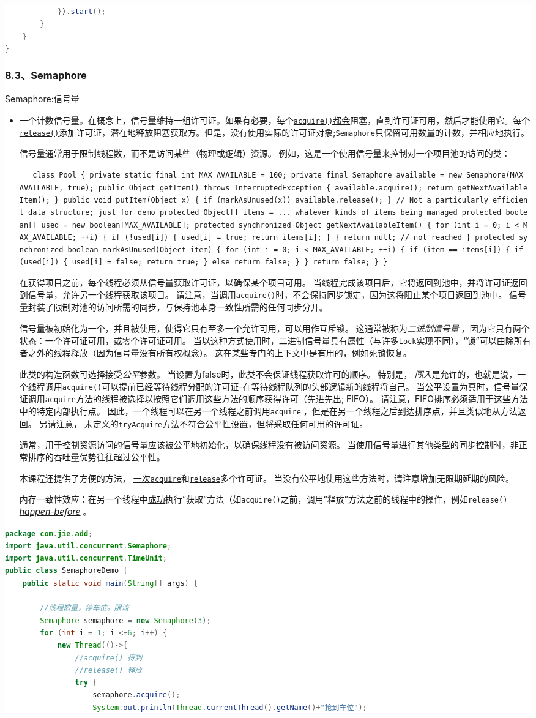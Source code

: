 ```java
            }).start();
        }
    }
}
```



### 8.3、Semaphore

Semaphore:信号量

- 一个计数信号量。在概念上，信号量维持一组许可证。如果有必要，每个[`acquire()`都会](../../../java/util/concurrent/Semaphore.html#acquire--)阻塞，直到许可证可用，然后才能使用它。每个[`release()`](../../../java/util/concurrent/Semaphore.html#release--)添加许可证，潜在地释放阻塞获取方。但是，没有使用实际的许可证对象;`Semaphore`只保留可用数量的计数，并相应地执行。

  信号量通常用于限制线程数，而不是访问某些（物理或逻辑）资源。  例如，这是一个使用信号量来控制对一个项目池的访问的类： 

  ```
     class Pool { private static final int MAX_AVAILABLE = 100; private final Semaphore available = new Semaphore(MAX_AVAILABLE, true); public Object getItem() throws InterruptedException { available.acquire(); return getNextAvailableItem(); } public void putItem(Object x) { if (markAsUnused(x)) available.release(); } // Not a particularly efficient data structure; just for demo protected Object[] items = ... whatever kinds of items being managed protected boolean[] used = new boolean[MAX_AVAILABLE]; protected synchronized Object getNextAvailableItem() { for (int i = 0; i < MAX_AVAILABLE; ++i) { if (!used[i]) { used[i] = true; return items[i]; } } return null; // not reached } protected synchronized boolean markAsUnused(Object item) { for (int i = 0; i < MAX_AVAILABLE; ++i) { if (item == items[i]) { if (used[i]) { used[i] = false; return true; } else return false; } } return false; } } 
  ```

  在获得项目之前，每个线程必须从信号量获取许可证，以确保某个项目可用。  当线程完成该项目后，它将返回到池中，并将许可证返回到信号量，允许另一个线程获取该项目。 请注意，当[调用`acquire()`](../../../java/util/concurrent/Semaphore.html#acquire--)时，不会保持同步锁定，因为这将阻止某个项目返回到池中。  信号量封装了限制对池的访问所需的同步，与保持池本身一致性所需的任何同步分开。 

  信号量被初始化为一个，并且被使用，使得它只有至多一个允许可用，可以用作互斥锁。  这通常被称为*二进制信号量* ，因为它只有两个状态：一个许可证可用，或零个许可证可用。  当以这种方式使用时，二进制信号量具有属性（与许多[`Lock`](../../../java/util/concurrent/locks/Lock.html)实现不同），“锁”可以由除所有者之外的线程释放（因为信号量没有所有权概念）。  这在某些专门的上下文中是有用的，例如死锁恢复。 

  此类的构造函数可选择接受*公平*参数。  当设置为false时，此类不会保证线程获取许可的顺序。 特别是，  *闯入*是允许的，也就是说，一个线程调用[`acquire()`](../../../java/util/concurrent/Semaphore.html#acquire--)可以提前已经等待线程分配的许可证-在等待线程队列的头部逻辑新的线程将自己。  当公平设置为真时，信号量保证调用[`acquire`](../../../java/util/concurrent/Semaphore.html#acquire--)方法的线程被选择以按照它们调用这些方法的顺序获得许可（先进先出;  FIFO）。 请注意，FIFO排序必须适用于这些方法中的特定内部执行点。  因此，一个线程可以在另一个线程之前调用`acquire`  ，但是在另一个线程之后到达排序点，并且类似地从方法返回。 另请注意， [未定义的`tryAcquire`](../../../java/util/concurrent/Semaphore.html#tryAcquire--)方法不符合公平性设置，但将采取任何可用的许可证。 

  通常，用于控制资源访问的信号量应该被公平地初始化，以确保线程没有被访问资源。  当使用信号量进行其他类型的同步控制时，非正常排序的吞吐量优势往往超过公平性。 

  本课程还提供了方便的方法， [一次`acquire`](../../../java/util/concurrent/Semaphore.html#acquire-int-)和[`release`](../../../java/util/concurrent/Semaphore.html#release-int-)多个许可证。  当没有公平地使用这些方法时，请注意增加无限期延期的风险。 

  内存一致性效应：在另一个线程中[成功](package-summary.html#MemoryVisibility)执行“获取”方法（如`acquire()`之前，调用“释放”方法之前的线程中的操作，例如`release()`  [*happen-before*](package-summary.html#MemoryVisibility)  。 

```java
package com.jie.add;
import java.util.concurrent.Semaphore;
import java.util.concurrent.TimeUnit;
public class SemaphoreDemo {
    public static void main(String[] args) {

        //线程数量，停车位。限流
        Semaphore semaphore = new Semaphore(3);
        for (int i = 1; i <=6; i++) {
            new Thread(()->{
                //acquire() 得到
                //release() 释放
                try {
                    semaphore.acquire();
                    System.out.println(Thread.currentThread().getName()+"抢到车位");
```